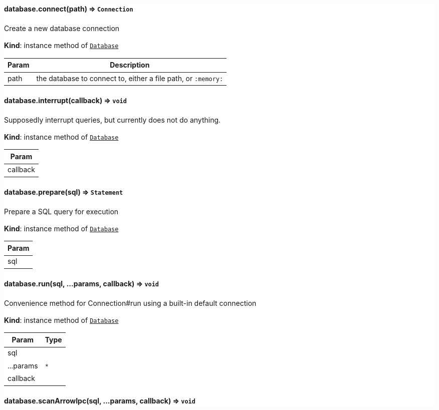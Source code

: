 <a name="module_duckdb..Database+connect"></a>

#### database.connect(path) ⇒ <code>Connection</code>

Create a new database connection

**Kind**: instance method of [<code>Database</code>](#module_duckdb..Database)  

| Param | Description |
| --- | --- |
| path | the database to connect to, either a file path, or `:memory:` |

<a name="module_duckdb..Database+interrupt"></a>

#### database.interrupt(callback) ⇒ <code>void</code>

Supposedly interrupt queries, but currently does not do anything.

**Kind**: instance method of [<code>Database</code>](#module_duckdb..Database)  

| Param |
| --- |
| callback | 

<a name="module_duckdb..Database+prepare"></a>

#### database.prepare(sql) ⇒ <code>Statement</code>

Prepare a SQL query for execution

**Kind**: instance method of [<code>Database</code>](#module_duckdb..Database)  

| Param |
| --- |
| sql | 

<a name="module_duckdb..Database+run"></a>

#### database.run(sql, ...params, callback) ⇒ <code>void</code>

Convenience method for Connection#run using a built-in default connection

**Kind**: instance method of [<code>Database</code>](#module_duckdb..Database)  

| Param | Type |
| --- | --- |
| sql |  | 
| ...params | <code>\*</code> | 
| callback |  | 

<a name="module_duckdb..Database+scanArrowIpc"></a>

#### database.scanArrowIpc(sql, ...params, callback) ⇒ <code>void</code>
